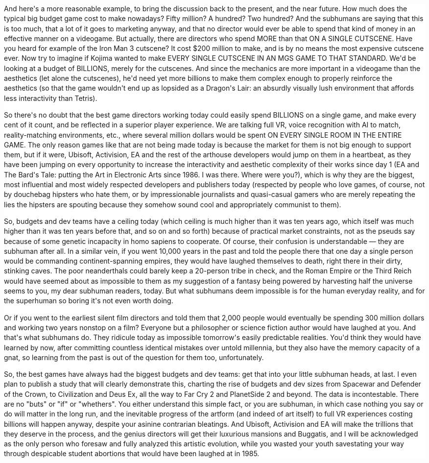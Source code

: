    And here's a more reasonable example, to bring the discussion back to the present, and the near future. How much does the typical big budget game cost to make nowadays? Fifty million? A hundred? Two hundred? And the subhumans are saying that this is too much, that a lot of it goes to marketing anyway, and that no director would ever be able to spend that kind of money in an effective manner on a videogame. But actually, there are directors who spend MORE than that ON A SINGLE CUTSCENE. Have you heard for example of the Iron Man 3 cutscene? It cost $200 million to make, and is by no means the most expensive cutscene ever. Now try to imagine if Kojima wanted to make EVERY SINGLE CUTSCENE IN AN MGS GAME TO THAT STANDARD. We'd be looking at a budget of BILLIONS, merely for the cutscenes. And since the mechanics are more important in a videogame than the aesthetics (let alone the cutscenes), he'd need yet more billions to make them complex enough to properly reinforce the aesthetics (so that the game wouldn't end up as lopsided as a Dragon's Lair: an absurdly visually lush environment that affords less interactivity than Tetris).

   So there's no doubt that the best game directors working today could easily spend BILLIONS on a single game, and make every cent of it count, and be reflected in a superior player experience. We are talking full VR, voice recognition with AI to match, reality-matching environments, etc., where several million dollars would be spent ON EVERY SINGLE ROOM IN THE ENTIRE GAME. The only reason games like that are not being made today is because the market for them is not big enough to support them, but if it were, Ubisoft, Activision, EA and the rest of the arthouse developers would jump on them in a heartbeat, as they have been jumping on every opportunity to increase the interactivity and aesthetic complexity of their works since day 1 (EA and The Bard's Tale: putting the Art in Electronic Arts since 1986. I was there. Where were you?), which is why they are the biggest, most influential and most widely respected developers and publishers today (respected by people who love games, of course, not by douchebag hipsters who hate them, or by impressionable journalists and quasi-casual gamers who are merely repeating the lies the hipsters are spouting because they somehow sound cool and appropriately communist to them).

   So, budgets and dev teams have a ceiling today (which ceiling is much higher than it was ten years ago, which itself was much higher than it was ten years before that, and so on and so forth) because of practical market constraints, not as the pseuds say because of some genetic incapacity in homo sapiens to cooperate. Of course, their confusion is understandable — they are subhuman after all. In a similar vein, if you went 10,000 years in the past and told the people there that one day a single person would be commanding continent-spanning empires, they would have laughed themselves to death, right there in their dirty, stinking caves. The poor neanderthals could barely keep a 20-person tribe in check, and the Roman Empire or the Third Reich would have seemed about as impossible to them as my suggestion of a fantasy being powered by harvesting half the universe seems to you, my dear subhuman readers, today. But what subhumans deem impossible is for the human everyday reality, and for the superhuman so boring it's not even worth doing.

   Or if you went to the earliest silent film directors and told them that 2,000 people would eventually be spending 300 million dollars and working two years nonstop on a film? Everyone but a philosopher or science fiction author would have laughed at you. And that's what subhumans do. They ridicule today as impossible tomorrow's easily predictable realities. You'd think they would have learned by now, after committing countless identical mistakes over untold millennia, but they also have the memory capacity of a gnat, so learning from the past is out of the question for them too, unfortunately.

   So, the best games have always had the biggest budgets and dev teams: get that into your little subhuman heads, at last. I even plan to publish a study that will clearly demonstrate this, charting the rise of budgets and dev sizes from Spacewar and Defender of the Crown, to Civilization and Deus Ex, all the way to Far Cry 2 and PlanetSide 2 and beyond. The data is incontestable. There are no "buts" or "if" or "whethers". You either understand this simple fact, or you are subhuman, in which case nothing you say or do will matter in the long run, and the inevitable progress of the artform (and indeed of art itself) to full VR experiences costing billions will happen anyway, despite your asinine contrarian bleatings. And Ubisoft, Activision and EA will make the trillions that they deserve in the process, and the genius directors will get their luxurious mansions and Buggatis, and I will be acknowledged as the only person who foresaw and fully analyzed this artistic evolution, while you wasted your youth savestating your way through despicable student abortions that would have been laughed at in 1985.
